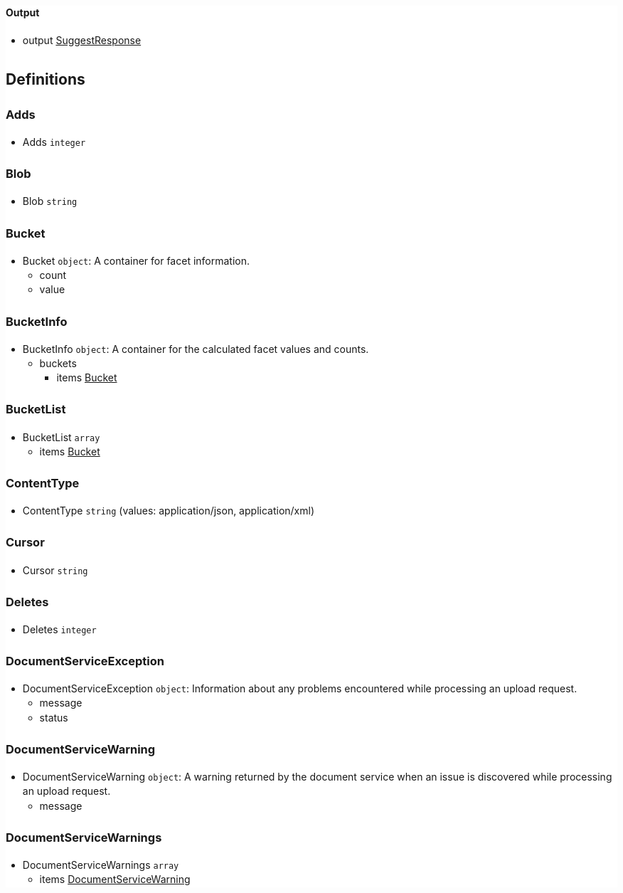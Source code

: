#### Output
* output [SuggestResponse](#suggestresponse)



## Definitions

### Adds
* Adds `integer`

### Blob
* Blob `string`

### Bucket
* Bucket `object`: A container for facet information. 
  * count
  * value

### BucketInfo
* BucketInfo `object`: A container for the calculated facet values and counts.
  * buckets
    * items [Bucket](#bucket)

### BucketList
* BucketList `array`
  * items [Bucket](#bucket)

### ContentType
* ContentType `string` (values: application/json, application/xml)

### Cursor
* Cursor `string`

### Deletes
* Deletes `integer`

### DocumentServiceException
* DocumentServiceException `object`: Information about any problems encountered while processing an upload request.
  * message
  * status

### DocumentServiceWarning
* DocumentServiceWarning `object`: A warning returned by the document service when an issue is discovered while processing an upload request.
  * message

### DocumentServiceWarnings
* DocumentServiceWarnings `array`
  * items [DocumentServiceWarning](#documentservicewarning)
